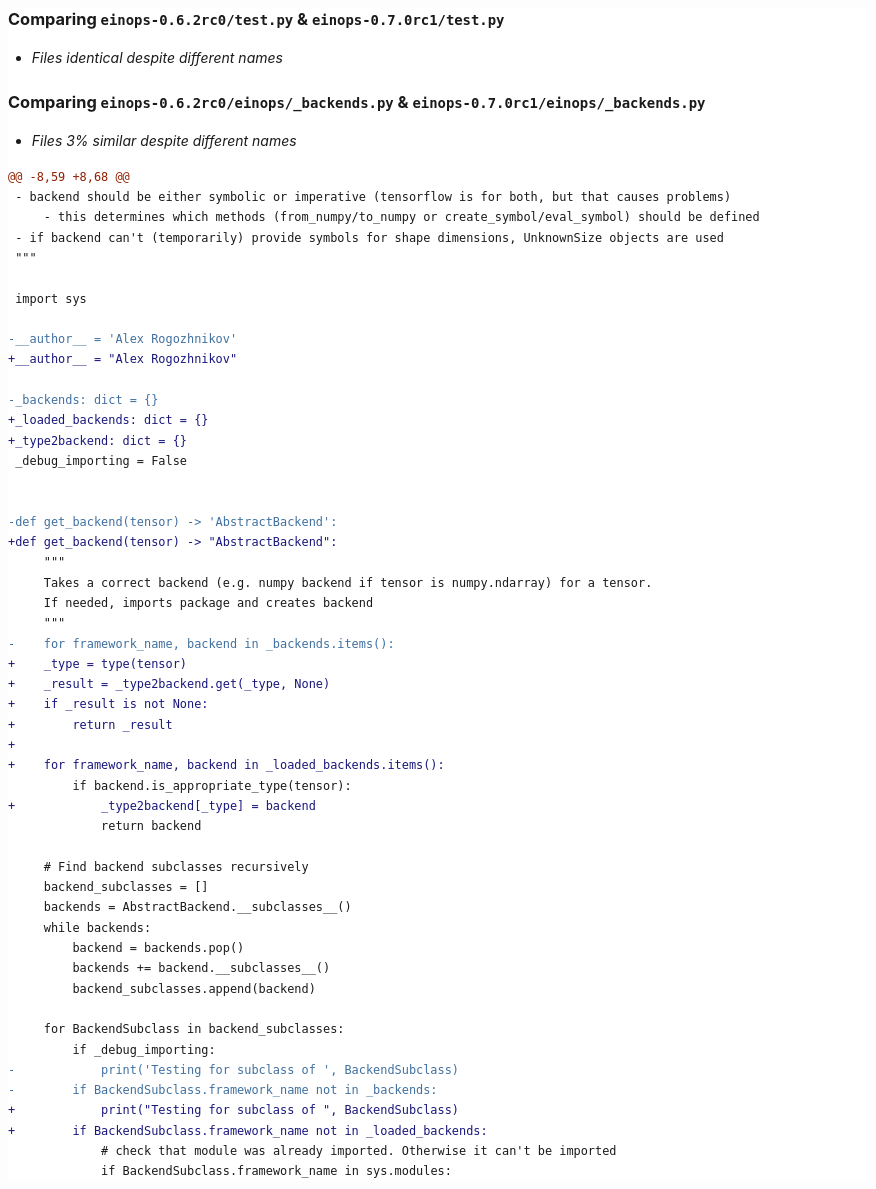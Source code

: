 ### Comparing `einops-0.6.2rc0/test.py` & `einops-0.7.0rc1/test.py`

 * *Files identical despite different names*

### Comparing `einops-0.6.2rc0/einops/_backends.py` & `einops-0.7.0rc1/einops/_backends.py`

 * *Files 3% similar despite different names*

```diff
@@ -8,59 +8,68 @@
 - backend should be either symbolic or imperative (tensorflow is for both, but that causes problems)
     - this determines which methods (from_numpy/to_numpy or create_symbol/eval_symbol) should be defined
 - if backend can't (temporarily) provide symbols for shape dimensions, UnknownSize objects are used
 """
 
 import sys
 
-__author__ = 'Alex Rogozhnikov'
+__author__ = "Alex Rogozhnikov"
 
-_backends: dict = {}
+_loaded_backends: dict = {}
+_type2backend: dict = {}
 _debug_importing = False
 
 
-def get_backend(tensor) -> 'AbstractBackend':
+def get_backend(tensor) -> "AbstractBackend":
     """
     Takes a correct backend (e.g. numpy backend if tensor is numpy.ndarray) for a tensor.
     If needed, imports package and creates backend
     """
-    for framework_name, backend in _backends.items():
+    _type = type(tensor)
+    _result = _type2backend.get(_type, None)
+    if _result is not None:
+        return _result
+
+    for framework_name, backend in _loaded_backends.items():
         if backend.is_appropriate_type(tensor):
+            _type2backend[_type] = backend
             return backend
 
     # Find backend subclasses recursively
     backend_subclasses = []
     backends = AbstractBackend.__subclasses__()
     while backends:
         backend = backends.pop()
         backends += backend.__subclasses__()
         backend_subclasses.append(backend)
 
     for BackendSubclass in backend_subclasses:
         if _debug_importing:
-            print('Testing for subclass of ', BackendSubclass)
-        if BackendSubclass.framework_name not in _backends:
+            print("Testing for subclass of ", BackendSubclass)
+        if BackendSubclass.framework_name not in _loaded_backends:
             # check that module was already imported. Otherwise it can't be imported
             if BackendSubclass.framework_name in sys.modules:
```